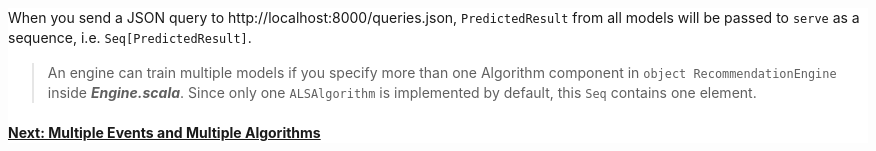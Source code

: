 When you send a JSON query to http://localhost:8000/queries.json,
`PredictedResult` from all models will be passed to `serve` as a sequence, i.e.
`Seq[PredictedResult]`.

> An engine can train multiple models if you specify more than one Algorithm
component in `object RecommendationEngine` inside ***Engine.scala***. Since only
one `ALSAlgorithm` is implemented by default, this `Seq` contains one element.


#### [Next: Multiple Events and Multiple Algorithms](multi-events-multi-algos.html)
